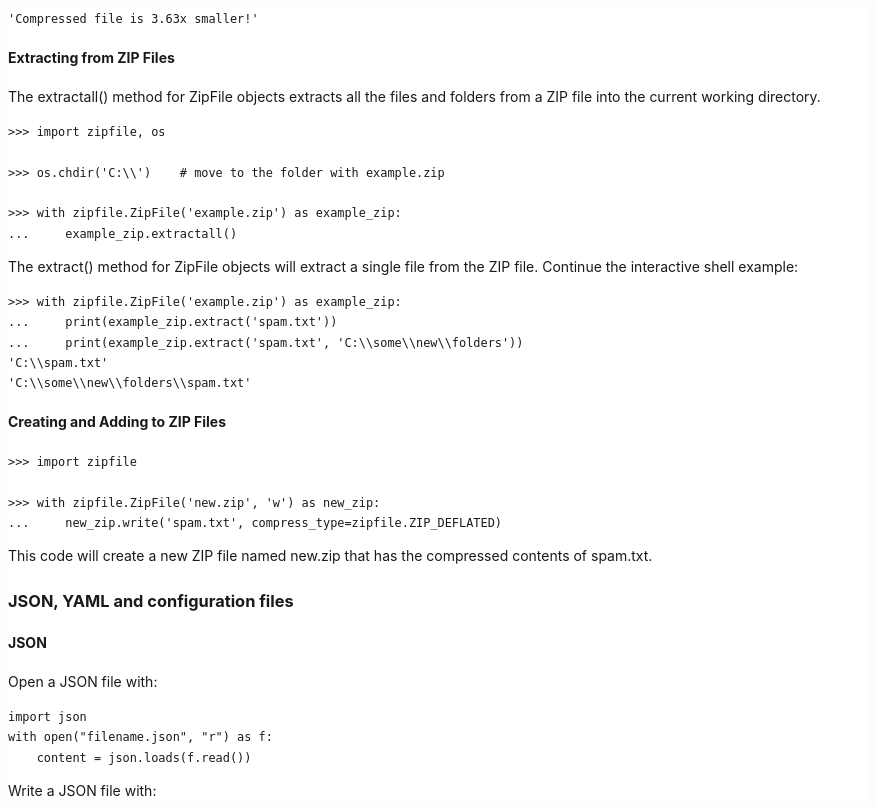 ```text
'Compressed file is 3.63x smaller!'
```

#### Extracting from ZIP Files <a id="Extracting-from-ZIP-Files"></a>

The extractall\(\) method for ZipFile objects extracts all the files and folders from a ZIP file into the current working directory.

```text
>>> import zipfile, os

>>> os.chdir('C:\\')    # move to the folder with example.zip

>>> with zipfile.ZipFile('example.zip') as example_zip:
...     example_zip.extractall()
```

The extract\(\) method for ZipFile objects will extract a single file from the ZIP file. Continue the interactive shell example:

```text
>>> with zipfile.ZipFile('example.zip') as example_zip:
...     print(example_zip.extract('spam.txt'))
...     print(example_zip.extract('spam.txt', 'C:\\some\\new\\folders'))
'C:\\spam.txt'
'C:\\some\\new\\folders\\spam.txt'
```

#### Creating and Adding to ZIP Files <a id="Creating-and-Adding-to-ZIP-Files"></a>

```text
>>> import zipfile

>>> with zipfile.ZipFile('new.zip', 'w') as new_zip:
...     new_zip.write('spam.txt', compress_type=zipfile.ZIP_DEFLATED)
```

This code will create a new ZIP file named new.zip that has the compressed contents of spam.txt.

### JSON, YAML and configuration files <a id="JSON,-YAML-and-configuration-files"></a>

#### JSON <a id="JSON"></a>

Open a JSON file with:

```text
import json
with open("filename.json", "r") as f:
    content = json.loads(f.read())
```

Write a JSON file with:
